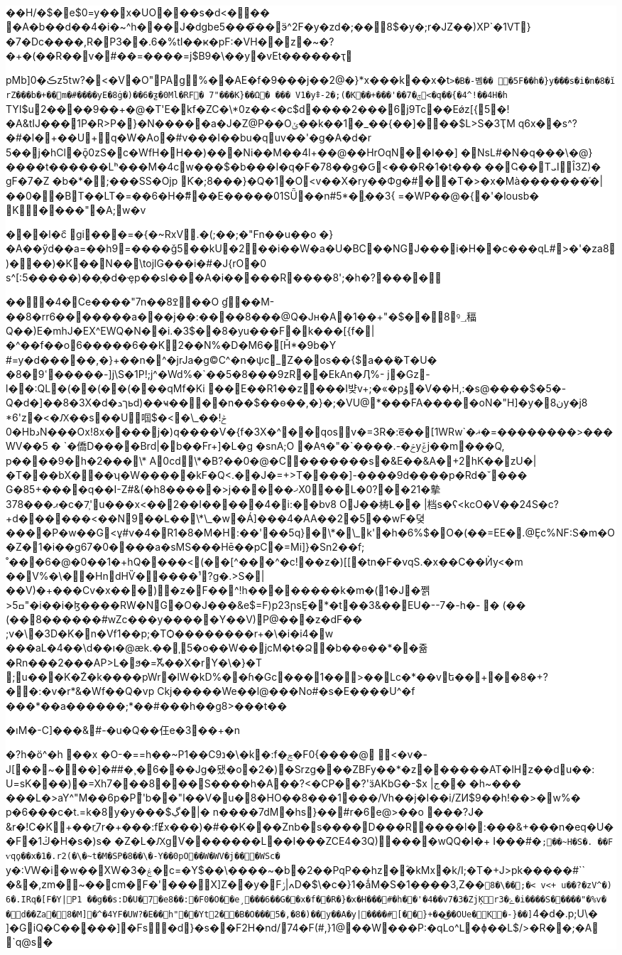  ��H/�$�e$0=y��x�UO���s�d<��� �A�b��d��4�i�~^h���J�dgbe5���҄��ӭ^2F�y�zd�;��8$�y�;r�JZ��)XP`�1VT}�7�Dc����,R�P3��.6�%tI��ҝ�pF:�VH��z�~�?�+�(��R��v�#��=����=j$B9 �\��y�vEt������ҭ
 
 pMb]ڪ�0z5tw?�<�V�O"PAg%��AE�f�9���j��2@�}\*x�� �k��x�t`>�B�-볨�� �5F��h�}y���s�i�n�8�ĭrZ���b�+��m �#����yE�8ġ�)��6�ƺ�0Ml�RF�
7"���K}��Ω�
���
V1�y⹋-2�;(�ّK��+���'��ݼ�7<�q��{�4^!��4H�h`TYI$u2����9��+�@�T'E�kf�ZC�\*0z��<�c$d����2���6j9Tc��Eǿz[{5�!�A&tĲ���1P�R>P�}�N�����a�J� Z@P��Oݶ��k��1�\_��{��]���$L>S�3ҬM q6x��s^?�#�l�+��U+q�W�Ao�#v���I��bu�quv��'�g�A�d�r
5��j�hCl�ǭ0zS�с�WfH�H��)���Ni��M��4l+��@��HrO qN��I��] �NsL#�N�q���\�@}����t������Lʰ���M�4cw���$�b���I�q�F�78��g�Ԍ<���R�1�t��� ��Ҁ��TܝIÎ3Z)�
gF�7�Z �b�\*�;���SS�Ojp Ƙ�;8���}�Q�1�O<v��X�ry��Фg�#�� T�>�x�Mà�������֬�|��0��BT��LT�=��6�H�ޭ#��E�����01SǕ��n#5\*�ֶ��3{ =�WP��@�{�'�lousb� K����"�A;w�v
 
 ���l�c҄
gi� ��=�{�~RxV.�(;��;�"Fn��u��o
�}�A� �ӳd��a=��h9=����ǧ5��kU�2��i��W�a�U�BC��NGJ���i�H��c���qL#>�'�za8)���)�K��N��\tojlG���i�#�J{rO�0 s^[:5 �����)��֛�d�ҿp��sI���A�i�����R����8';�h�?����
 
 ���4�Ce����"7n��ߐ8��O
ɠ��M-��8�rr6�������a� ��j��:����8���@Q�Jн�A�1��+"�$��8ꝰ؀稫Q��)E�mhJ�EX^EWQ�N��i.�3$��8�yu���F໱�k���[{f�|�^��f��o6�����6��K2��N%�D�M6�[Ȟ\*�9b�Y #=y�d�����,�}+��n�^�jrJa�g©C^�n�ѱc\_Z��os��{$a��ެ�T�U� �ߵ9�8�����-]j\ S�1P!;j^�Wd%�`��5�8���9zR��EkАn�Ӆ%- j�Gz-l��:QL�(��(��(���qMf�Ki ��׵E��R1��z���I뱢v+;�«�pۇ�V��H,:�s@����$�5�-Q�d�]��8�3X� d�ךܖьd)��ҹ����n��$��ѳ��,�}�;�VU@\*��� FA�����oN�"H]�y�8نy�j8
\*6'z�<�Ԕ��s��U啯$�<�\_��ݲ!�0HbدN���Ox!8x����j�)q����V�{f�3X�^��qosv�=3R�:e͞��[1WRw`�ޣ� =��������>���WV��5
� `�僑D����Brd|�b��Fr+]�L�g 
�snA;O ⹛�A۹�"�`����.-�ݗyݞj��m���Q,
p����9�h�2���\*
A0cd\*�B?��0�@�C�������s�&E��&A�+2hK��zU�|�T���bX���ʮ�W�����kF�Q<.��J�=+>T����]-����9d����p�Rd�˘���
G�85+����q��I-Z#&(�h8�����>j�����ޚX0��L�0?��21�摰3ޕ���78�c�7̹'u���x<��2��I�����4�i:��bv8
OJ��梼L��
|档s�ʕ< kcO�V��24S�c?+d������<��N9��L��\*\_�w�Á]���4�AA��2�5��wF�뎢����P�w��G<ұ#v�4�R1�8�M�H:��'��5q}�\*�\_k'�h�6%$�O�(��=EE�.@Ȩc%NF:S�m�O�Z�1�i��ɡ67�0����a�sMS���Hē��pC�=Mi]}�Sn2��f;
˚���6�@�0��1�+hQ����<(��[^���^�c!��z�)[[�tn�F�vqS.�x��C��Ѝy<�m
��V%�\��HndHѶ�����¹?g�.>S�|��V)�+���Cv�x���)�z�F��^!h��������k�m�(1�J⧣�쩱>ߛ5"�i��i�ɮ����RW�NG �O�J���&e$=F)p23րsȨ�\*�t��3&��EU�--7�-h�- ▊�
(��
(��8������ #wZc���y�����Y��V)P@��� z�dF �� ;v�\͸�3D�K�n�Vf1��p;�TѺ��������r+�\�i�i4�w
���aL�4��\d��ו�@æk.��ˌ5�o��W��jcM�t�Ձ�b��ѳ��\*��쥶�Rn���2���AP>L�ϧ�\=ꬬ��X�rY�\�}�T
;u���K�ۜZ�k����pWr�lW�kD%��ɦ�Gc���1��>��Lc�\*��vե��+��8�+?��:�v�r\*&�Wf��Q�vp
Ckj�����We��l@���No#�s�E����U^�f
���\*��a������;\*��#���h��g8>���t��
 
 �וM�-C]���&#-�u�Q��仼e�3��+�n
 
 �?h�ӧ^�h
��x �O-�==h��~P1��Cנ9�\�k�:f�ݘ�F0{����@  <�v�-J[��~� ��]�##�¸� 6���Jg�됐�o�2�)�Srzg���ZBFy��\*�z������AT�lHz��du��:
U=sK���)�=Xh7�� �8���S����h�A��?<�CP��?'ӟAKbG�-$x |ج��
�h~���
���L�>aY^"M��6p�P҇'b��"l��V�u�8�HO��8���1���/Vh��j�I��i/ZͶ$9��h!��>�w%�
p�6���c�t.=k�8y�y���$ڲ�|� n����7dM�hs}��#r�6e@>��o ���?J�
&r�!C�K+��rֱ7r�+���:fɆx���)�#��K���Znb�s����D���R����l�:���&+���n�eq�U��F�1ڭ�H�s�)s� �Z�L�ԔgV�������L��I���ZCE4�3Q)����wQQ�I�+ I���#�`;��~H�S�. ��Fѵqϙ��x�1�.r2(�\�~t�M�SP�8��\�-Y��0pO��W�WV �j���WSc�`y�:VW�i�w��́XW�ۼ�3�c=�Y$��\����~�b�2��PqP��hz�ؓ�kMx�k/I;�T�+J>pk�����#``
�&�,zm�~��cm�F�'���X]Z��y�Fߍ|ݫD�$\�c�}1�ǻM�S�1����3,Z��`8�\��;�< v<+ u��?�zV^�)6�.IRq�[F�Y|P1 ��g��s:D�U�7�e8��:�F0�O��e¸���6��G��x�f��R�}�x�H���#�h��'�4��v7�3�ZjĶrۓ�3�i����S�����"�%v��d��Za�8�M]�^�4YF�UW?�E��h"��Yt2��B�O���5�,�8�)��y��A�y|����#޹[�� }+��͜��OUe�K�-}��]`4�d�.p;U\�
]�GiQ�C��ީ���]�Fs�d}�s��F2H�nd/74�F(#,}1@��W ���P:�qLo^Լ�ɸ��L$/>�R��;�A `q@s�